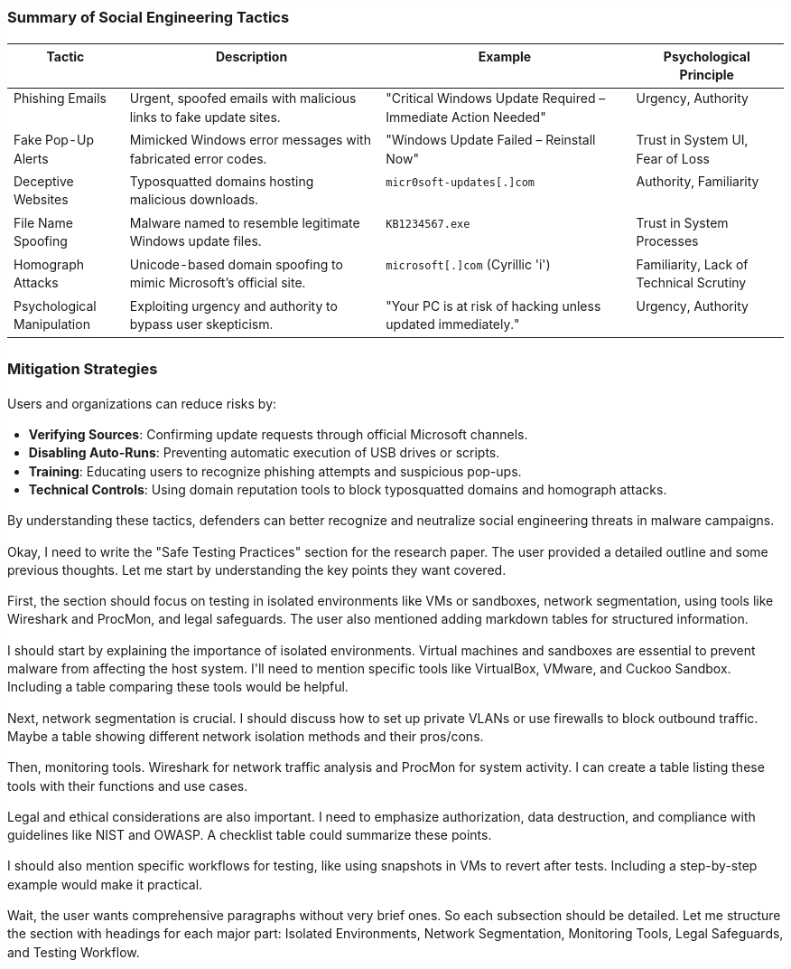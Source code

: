 ### **Summary of Social Engineering Tactics**  
| **Tactic**               | **Description**                                                                 | **Example**                                                                 | **Psychological Principle**          |  
|--------------------------|---------------------------------------------------------------------------------|-----------------------------------------------------------------------------|--------------------------------------|  
| Phishing Emails          | Urgent, spoofed emails with malicious links to fake update sites.               | "Critical Windows Update Required – Immediate Action Needed"                | Urgency, Authority                   |  
| Fake Pop-Up Alerts       | Mimicked Windows error messages with fabricated error codes.                    | "Windows Update Failed – Reinstall Now"                                     | Trust in System UI, Fear of Loss     |  
| Deceptive Websites       | Typosquatted domains hosting malicious downloads.                               | `micr0soft-updates[.]com`                                                   | Authority, Familiarity               |  
| File Name Spoofing       | Malware named to resemble legitimate Windows update files.                      | `KB1234567.exe`                                                             | Trust in System Processes            |  
| Homograph Attacks        | Unicode-based domain spoofing to mimic Microsoft’s official site.               | `mіcrosoft[.]com` (Cyrillic 'і')                                            | Familiarity, Lack of Technical Scrutiny |  
| Psychological Manipulation | Exploiting urgency and authority to bypass user skepticism.                     | "Your PC is at risk of hacking unless updated immediately."                 | Urgency, Authority                   |  

### **Mitigation Strategies**  
Users and organizations can reduce risks by:  
- **Verifying Sources**: Confirming update requests through official Microsoft channels.  
- **Disabling Auto-Runs**: Preventing automatic execution of USB drives or scripts.  
- **Training**: Educating users to recognize phishing attempts and suspicious pop-ups.  
- **Technical Controls**: Using domain reputation tools to block typosquatted domains and homograph attacks.  

By understanding these tactics, defenders can better recognize and neutralize social engineering threats in malware campaigns.


<think>
Okay, I need to write the "Safe Testing Practices" section for the research paper. The user provided a detailed outline and some previous thoughts. Let me start by understanding the key points they want covered.

First, the section should focus on testing in isolated environments like VMs or sandboxes, network segmentation, using tools like Wireshark and ProcMon, and legal safeguards. The user also mentioned adding markdown tables for structured information.

I should start by explaining the importance of isolated environments. Virtual machines and sandboxes are essential to prevent malware from affecting the host system. I'll need to mention specific tools like VirtualBox, VMware, and Cuckoo Sandbox. Including a table comparing these tools would be helpful.

Next, network segmentation is crucial. I should discuss how to set up private VLANs or use firewalls to block outbound traffic. Maybe a table showing different network isolation methods and their pros/cons.

Then, monitoring tools. Wireshark for network traffic analysis and ProcMon for system activity. I can create a table listing these tools with their functions and use cases.

Legal and ethical considerations are also important. I need to emphasize authorization, data destruction, and compliance with guidelines like NIST and OWASP. A checklist table could summarize these points.

I should also mention specific workflows for testing, like using snapshots in VMs to revert after tests. Including a step-by-step example would make it practical.

Wait, the user wants comprehensive paragraphs without very brief ones. So each subsection should be detailed. Let me structure the section with headings for each major part: Isolated Environments, Network Segmentation, Monitoring Tools, Legal Safeguards, and Testing Workflow.
